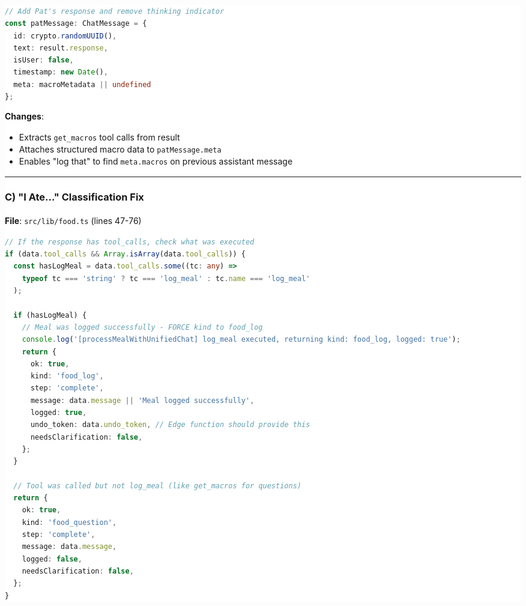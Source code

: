 ```typescript
// Add Pat's response and remove thinking indicator
const patMessage: ChatMessage = {
  id: crypto.randomUUID(),
  text: result.response,
  isUser: false,
  timestamp: new Date(),
  meta: macroMetadata || undefined
};
```

**Changes**:
- Extracts `get_macros` tool calls from result
- Attaches structured macro data to `patMessage.meta`
- Enables "log that" to find `meta.macros` on previous assistant message

---

### C) "I Ate..." Classification Fix

**File**: `src/lib/food.ts` (lines 47-76)

```typescript
// If the response has tool_calls, check what was executed
if (data.tool_calls && Array.isArray(data.tool_calls)) {
  const hasLogMeal = data.tool_calls.some((tc: any) =>
    typeof tc === 'string' ? tc === 'log_meal' : tc.name === 'log_meal'
  );

  if (hasLogMeal) {
    // Meal was logged successfully - FORCE kind to food_log
    console.log('[processMealWithUnifiedChat] log_meal executed, returning kind: food_log, logged: true');
    return {
      ok: true,
      kind: 'food_log',
      step: 'complete',
      message: data.message || 'Meal logged successfully',
      logged: true,
      undo_token: data.undo_token, // Edge function should provide this
      needsClarification: false,
    };
  }

  // Tool was called but not log_meal (like get_macros for questions)
  return {
    ok: true,
    kind: 'food_question',
    step: 'complete',
    message: data.message,
    logged: false,
    needsClarification: false,
  };
}
```
